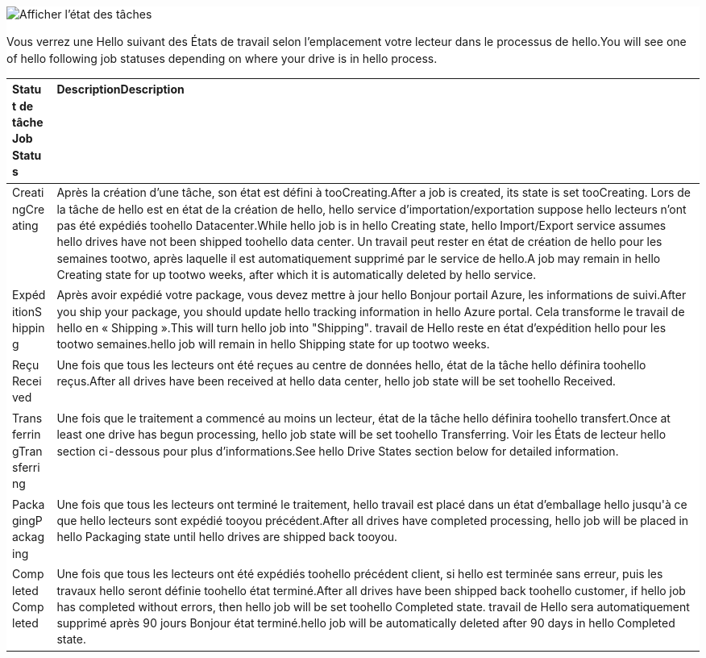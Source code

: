 ![Afficher l’état des tâches](./media/storage-import-export-service/jobstate.png)

<span data-ttu-id="5fef9-271">Vous verrez une Hello suivant des États de travail selon l’emplacement votre lecteur dans le processus de hello.</span><span class="sxs-lookup"><span data-stu-id="5fef9-271">You will see one of hello following job statuses depending on where your drive is in hello process.</span></span>

| <span data-ttu-id="5fef9-272">Statut de tâche</span><span class="sxs-lookup"><span data-stu-id="5fef9-272">Job Status</span></span> | <span data-ttu-id="5fef9-273">Description</span><span class="sxs-lookup"><span data-stu-id="5fef9-273">Description</span></span> |
|:--- |:--- |
| <span data-ttu-id="5fef9-274">Creating</span><span class="sxs-lookup"><span data-stu-id="5fef9-274">Creating</span></span> | <span data-ttu-id="5fef9-275">Après la création d’une tâche, son état est défini à tooCreating.</span><span class="sxs-lookup"><span data-stu-id="5fef9-275">After a job is created, its state is set tooCreating.</span></span> <span data-ttu-id="5fef9-276">Lors de la tâche de hello est en état de la création de hello, hello service d’importation/exportation suppose hello lecteurs n’ont pas été expédiés toohello Datacenter.</span><span class="sxs-lookup"><span data-stu-id="5fef9-276">While hello job is in hello Creating state, hello Import/Export service assumes hello drives have not been shipped toohello data center.</span></span> <span data-ttu-id="5fef9-277">Un travail peut rester en état de création de hello pour les semaines tootwo, après laquelle il est automatiquement supprimé par le service de hello.</span><span class="sxs-lookup"><span data-stu-id="5fef9-277">A job may remain in hello Creating state for up tootwo weeks, after which it is automatically deleted by hello service.</span></span> |
| <span data-ttu-id="5fef9-278">Expédition</span><span class="sxs-lookup"><span data-stu-id="5fef9-278">Shipping</span></span> | <span data-ttu-id="5fef9-279">Après avoir expédié votre package, vous devez mettre à jour hello Bonjour portail Azure, les informations de suivi.</span><span class="sxs-lookup"><span data-stu-id="5fef9-279">After you ship your package, you should update hello tracking information in hello Azure portal.</span></span>  <span data-ttu-id="5fef9-280">Cela transforme le travail de hello en « Shipping ».</span><span class="sxs-lookup"><span data-stu-id="5fef9-280">This will turn hello job into "Shipping".</span></span> <span data-ttu-id="5fef9-281">travail de Hello reste en état d’expédition hello pour les tootwo semaines.</span><span class="sxs-lookup"><span data-stu-id="5fef9-281">hello job will remain in hello Shipping state for up tootwo weeks.</span></span> 
| <span data-ttu-id="5fef9-282">Reçu</span><span class="sxs-lookup"><span data-stu-id="5fef9-282">Received</span></span> | <span data-ttu-id="5fef9-283">Une fois que tous les lecteurs ont été reçues au centre de données hello, état de la tâche hello définira toohello reçus.</span><span class="sxs-lookup"><span data-stu-id="5fef9-283">After all drives have been received at hello data center, hello job state will be set toohello Received.</span></span> |
| <span data-ttu-id="5fef9-284">Transferring</span><span class="sxs-lookup"><span data-stu-id="5fef9-284">Transferring</span></span> | <span data-ttu-id="5fef9-285">Une fois que le traitement a commencé au moins un lecteur, état de la tâche hello définira toohello transfert.</span><span class="sxs-lookup"><span data-stu-id="5fef9-285">Once at least one drive has begun processing, hello job state will be set toohello Transferring.</span></span> <span data-ttu-id="5fef9-286">Voir les États de lecteur hello section ci-dessous pour plus d’informations.</span><span class="sxs-lookup"><span data-stu-id="5fef9-286">See hello Drive States section below for detailed information.</span></span> |
| <span data-ttu-id="5fef9-287">Packaging</span><span class="sxs-lookup"><span data-stu-id="5fef9-287">Packaging</span></span> | <span data-ttu-id="5fef9-288">Une fois que tous les lecteurs ont terminé le traitement, hello travail est placé dans un état d’emballage hello jusqu'à ce que hello lecteurs sont expédié tooyou précédent.</span><span class="sxs-lookup"><span data-stu-id="5fef9-288">After all drives have completed processing, hello job will be placed in hello Packaging state until hello drives are shipped back tooyou.</span></span> |
| <span data-ttu-id="5fef9-289">Completed</span><span class="sxs-lookup"><span data-stu-id="5fef9-289">Completed</span></span> | <span data-ttu-id="5fef9-290">Une fois que tous les lecteurs ont été expédiés toohello précédent client, si hello est terminée sans erreur, puis les travaux hello seront définie toohello état terminé.</span><span class="sxs-lookup"><span data-stu-id="5fef9-290">After all drives have been shipped back toohello customer, if hello job has completed without errors, then hello job will be set toohello Completed state.</span></span> <span data-ttu-id="5fef9-291">travail de Hello sera automatiquement supprimé après 90 jours Bonjour état terminé.</span><span class="sxs-lookup"><span data-stu-id="5fef9-291">hello job will be automatically deleted after 90 days in hello Completed state.</span></span> |